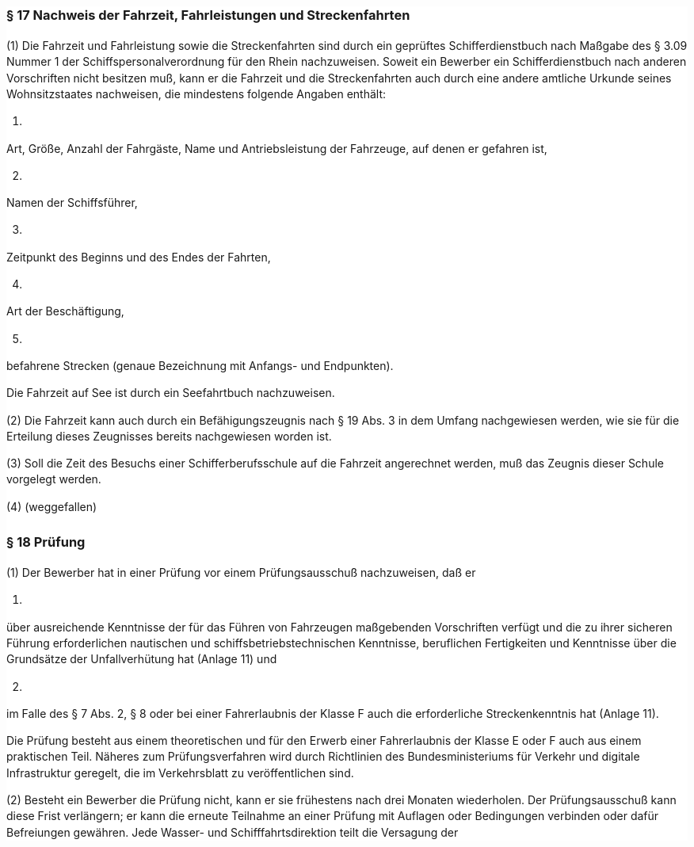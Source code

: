 ### § 17 Nachweis der Fahrzeit, Fahrleistungen und Streckenfahrten

(1) Die Fahrzeit und Fahrleistung sowie die Streckenfahrten sind durch ein geprüftes Schifferdienstbuch nach Maßgabe des § 3.09 Nummer 1 der Schiffspersonalverordnung für den Rhein nachzuweisen. Soweit ein Bewerber ein Schifferdienstbuch nach anderen Vorschriften nicht besitzen muß, kann er die Fahrzeit und die Streckenfahrten auch durch eine andere amtliche Urkunde seines Wohnsitzstaates nachweisen, die mindestens folgende Angaben enthält:

1.  
Art, Größe, Anzahl der Fahrgäste, Name und Antriebsleistung der Fahrzeuge, auf denen er gefahren ist,

2.  
Namen der Schiffsführer,

3.  
Zeitpunkt des Beginns und des Endes der Fahrten,

4.  
Art der Beschäftigung,

5.  
befahrene Strecken (genaue Bezeichnung mit Anfangs- und Endpunkten).

Die Fahrzeit auf See ist durch ein Seefahrtbuch nachzuweisen.

(2) Die Fahrzeit kann auch durch ein Befähigungszeugnis nach § 19 Abs. 3 in dem Umfang nachgewiesen werden, wie sie für die Erteilung dieses Zeugnisses bereits nachgewiesen worden ist.

(3) Soll die Zeit des Besuchs einer Schifferberufsschule auf die Fahrzeit angerechnet werden, muß das Zeugnis dieser Schule vorgelegt werden.

(4) (weggefallen)

### § 18 Prüfung

(1) Der Bewerber hat in einer Prüfung vor einem Prüfungsausschuß nachzuweisen, daß er

1.  
über ausreichende Kenntnisse der für das Führen von Fahrzeugen maßgebenden Vorschriften verfügt und die zu ihrer sicheren Führung erforderlichen nautischen und schiffsbetriebstechnischen Kenntnisse, beruflichen Fertigkeiten und Kenntnisse über die Grundsätze der Unfallverhütung hat (Anlage 11) und

2.  
im Falle des § 7 Abs. 2, § 8 oder bei einer Fahrerlaubnis der Klasse F auch die erforderliche Streckenkenntnis hat (Anlage 11).

Die Prüfung besteht aus einem theoretischen und für den Erwerb einer Fahrerlaubnis der Klasse E oder F auch aus einem praktischen Teil. Näheres zum Prüfungsverfahren wird durch Richtlinien des Bundesministeriums für Verkehr und digitale Infrastruktur geregelt, die im Verkehrsblatt zu veröffentlichen sind.

(2) Besteht ein Bewerber die Prüfung nicht, kann er sie frühestens nach drei Monaten wiederholen. Der Prüfungsausschuß kann diese Frist verlängern; er kann die erneute Teilnahme an einer Prüfung mit Auflagen oder Bedingungen verbinden oder dafür Befreiungen gewähren. Jede Wasser- und Schifffahrtsdirektion teilt die Versagung der
